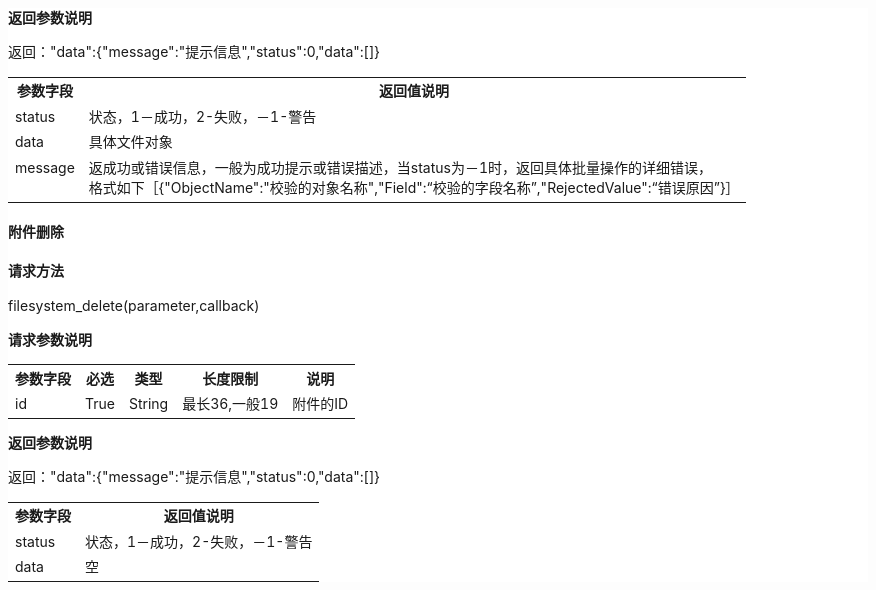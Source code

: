 **返回参数说明**  

返回："data":{"message":"提示信息","status":0,"data":[]}

<table>
  <tr>
    <th>参数字段</th>
    <th>返回值说明</th>
  </tr>
  <tr>
    <td>status</td>
    <td>状态，1－成功，2-失败，－1-警告</td>
  </tr>
  <tr>
    <td>data</td>
    <td>具体文件对象</td>
  </tr>
  <tr>
    <td>message</td>
    <td>返成功或错误信息，一般为成功提示或错误描述，当status为－1时，返回具体批量操作的详细错误，
				<br>格式如下［{"ObjectName":"校验的对象名称","Field":“校验的字段名称”,"RejectedValue":“错误原因”}］
		</td>
  </tr>
</table>

#### 附件删除  

**请求方法**  

filesystem_delete(parameter,callback)

**请求参数说明**  

<table>
  <tr>
    <th>参数字段</th>
    <th>必选</th>
		<th>类型</th>
    <th>长度限制</th>
    <th>说明</th>
  </tr>
  <tr>
    <td>id</td>
    <td>True</td>
		<td>String</td>
    <td>最长36,一般19</td>
    <td>附件的ID</td>
  </tr>
</table>

**返回参数说明**  

返回："data":{"message":"提示信息","status":0,"data":[]}

<table>
  <tr>
    <th>参数字段</th>
    <th>返回值说明</th>
  </tr>
  <tr>
    <td>status</td>
    <td>状态，1－成功，2-失败，－1-警告</td>
  </tr>
  <tr>
    <td>data</td>
    <td>空</td>
  </tr>
  <tr>